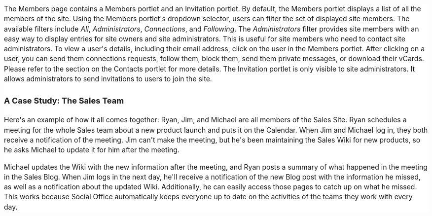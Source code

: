 The Members page contains a Members portlet and an Invitation portlet. By
default, the Members portlet displays a list of all the members of the site.
Using the Members portlet's dropdown selector, users can filter the set of
displayed site members. The available filters include *All*, *Administrators*,
*Connections*, and *Following*. The *Administrators* filter provides site
members with an easy way to display entries for site owners and site
administrators. This is useful for site members who need to contact site
administrators. To view a user's details, including their email address, click
on the user in the Members portlet. After clicking on a user, you can send them
connections requests, follow them, block them, send them private messages, or
download their vCards. Please refer to the section on the Contacts portlet for
more details. The Invitation portlet is only visible to site administrators. It
allows administrators to send invitations to users to join the site.

### A Case Study: The Sales Team

Here's an example of how it all comes together: Ryan, Jim, and Michael are all
members of the Sales Site. Ryan schedules a meeting for the whole Sales team
about a new product launch and puts it on the Calendar. When Jim and Michael log
in, they both receive a notification of the meeting. Jim can't make the meeting,
but he's been maintaining the Sales Wiki for new products, so he asks Michael to
update it for him after the meeting.

Michael updates the Wiki with the new information after the meeting, and Ryan
posts a summary of what happened in the meeting in the Sales Blog. When Jim logs
in the next day, he'll receive a notification of the new Blog post with the
information he missed, as well as a notification about the updated Wiki.
Additionally, he can easily access those pages to catch up on what he missed.
This works because Social Office automatically keeps everyone up to date on the
activities of the teams they work with every day.
